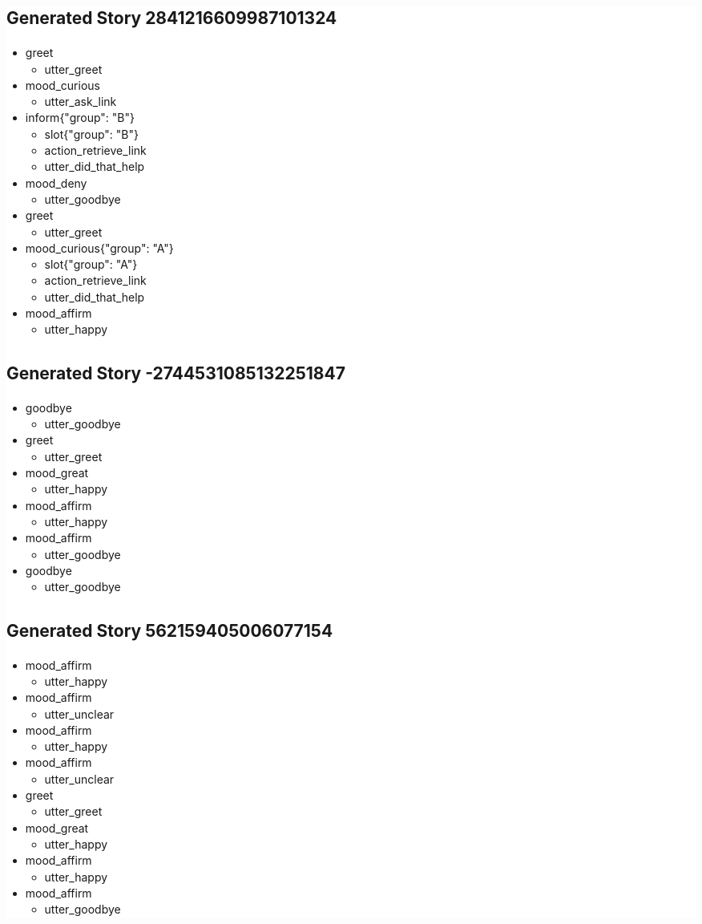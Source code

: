 ## Generated Story 2841216609987101324
* greet
    - utter_greet
* mood_curious
    - utter_ask_link
* inform{"group": "B"}
    - slot{"group": "B"}
    - action_retrieve_link
    - utter_did_that_help
* mood_deny
    - utter_goodbye
* greet
    - utter_greet
* mood_curious{"group": "A"}
    - slot{"group": "A"}
    - action_retrieve_link
    - utter_did_that_help
* mood_affirm
    - utter_happy

## Generated Story -2744531085132251847
* goodbye
    - utter_goodbye
* greet
    - utter_greet
* mood_great
    - utter_happy
* mood_affirm
    - utter_happy
* mood_affirm
    - utter_goodbye
* goodbye
    - utter_goodbye

## Generated Story 562159405006077154
* mood_affirm
    - utter_happy
* mood_affirm
    - utter_unclear
* mood_affirm
    - utter_happy
* mood_affirm
    - utter_unclear
* greet
    - utter_greet
* mood_great
    - utter_happy
* mood_affirm
    - utter_happy
* mood_affirm
    - utter_goodbye
